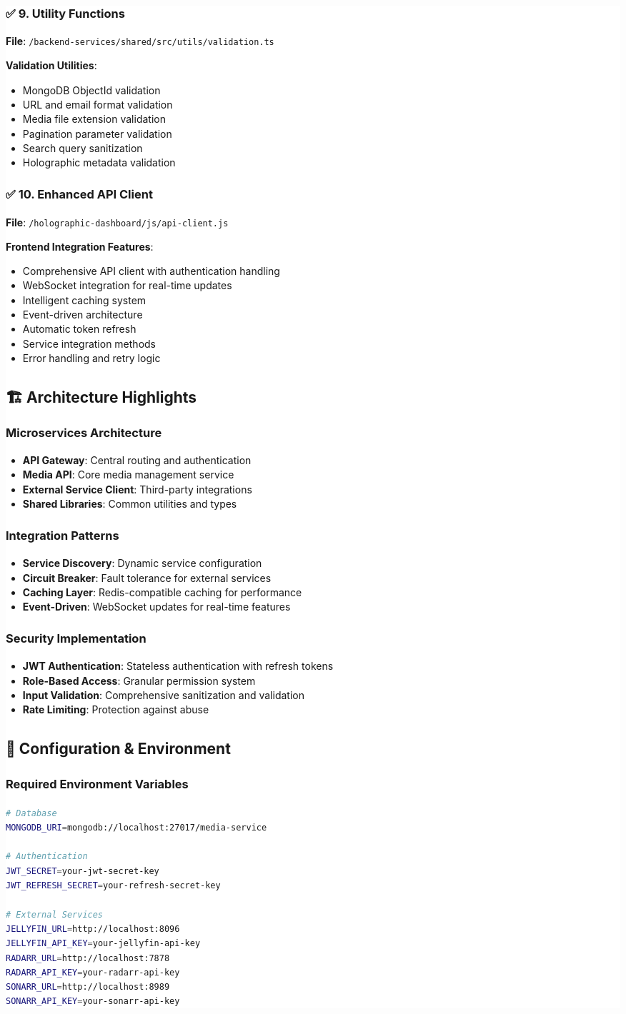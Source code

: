 ### ✅ 9. Utility Functions
**File**: `/backend-services/shared/src/utils/validation.ts`

**Validation Utilities**:
- MongoDB ObjectId validation
- URL and email format validation
- Media file extension validation
- Pagination parameter validation
- Search query sanitization
- Holographic metadata validation

### ✅ 10. Enhanced API Client
**File**: `/holographic-dashboard/js/api-client.js`

**Frontend Integration Features**:
- Comprehensive API client with authentication handling
- WebSocket integration for real-time updates
- Intelligent caching system
- Event-driven architecture
- Automatic token refresh
- Service integration methods
- Error handling and retry logic

## 🏗️ Architecture Highlights

### Microservices Architecture
- **API Gateway**: Central routing and authentication
- **Media API**: Core media management service
- **External Service Client**: Third-party integrations
- **Shared Libraries**: Common utilities and types

### Integration Patterns
- **Service Discovery**: Dynamic service configuration
- **Circuit Breaker**: Fault tolerance for external services
- **Caching Layer**: Redis-compatible caching for performance
- **Event-Driven**: WebSocket updates for real-time features

### Security Implementation
- **JWT Authentication**: Stateless authentication with refresh tokens
- **Role-Based Access**: Granular permission system
- **Input Validation**: Comprehensive sanitization and validation
- **Rate Limiting**: Protection against abuse

## 🔧 Configuration & Environment

### Required Environment Variables
```bash
# Database
MONGODB_URI=mongodb://localhost:27017/media-service

# Authentication
JWT_SECRET=your-jwt-secret-key
JWT_REFRESH_SECRET=your-refresh-secret-key

# External Services
JELLYFIN_URL=http://localhost:8096
JELLYFIN_API_KEY=your-jellyfin-api-key
RADARR_URL=http://localhost:7878
RADARR_API_KEY=your-radarr-api-key
SONARR_URL=http://localhost:8989
SONARR_API_KEY=your-sonarr-api-key
```